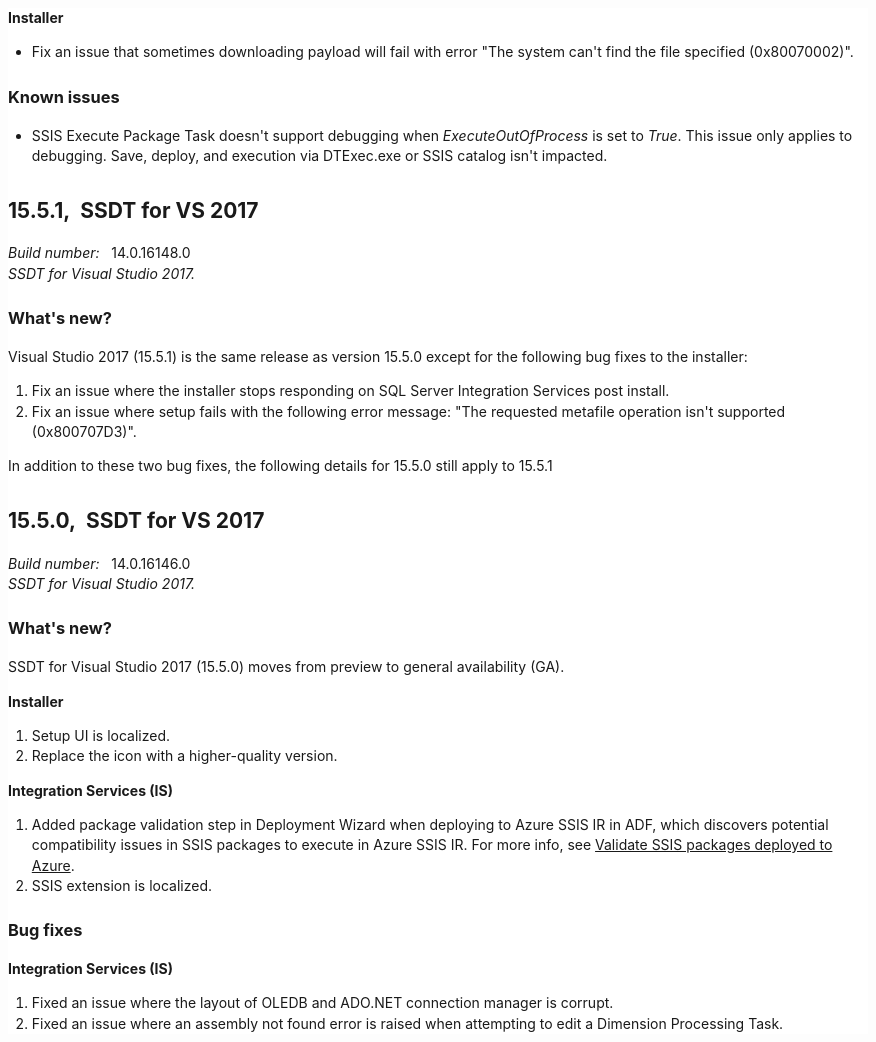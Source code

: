 **Installer**
- Fix an issue that sometimes downloading payload will fail with error "The system can't find the file specified (0x80070002)".  

### Known issues
- SSIS Execute Package Task doesn't support debugging when *ExecuteOutOfProcess* is set to *True*. This issue only applies to debugging. Save, deploy, and execution via DTExec.exe or SSIS catalog isn't impacted.

## 15.5.1,&nbsp; SSDT for VS 2017

_Build number:_ &nbsp; 14.0.16148.0  
_SSDT for Visual Studio 2017._

### What's new?

Visual Studio 2017 (15.5.1) is the same release as version 15.5.0 except for the following bug fixes to the installer:

1. Fix an issue where the installer stops responding on SQL Server Integration Services post install.
2. Fix an issue where setup fails with the following error message: "The requested metafile operation isn't supported (0x800707D3)".

In addition to these two bug fixes, the following details for 15.5.0 still apply to 15.5.1

## 15.5.0,&nbsp; SSDT for VS 2017

_Build number:_ &nbsp; 14.0.16146.0  
_SSDT for Visual Studio 2017._

### What's new?

SSDT for Visual Studio 2017 (15.5.0) moves from preview to general availability (GA).

**Installer**
1. Setup UI is localized.
1. Replace the icon with a higher-quality version.

**Integration Services (IS)**
1. Added package validation step in Deployment Wizard when deploying to Azure SSIS IR in ADF, which discovers potential compatibility issues in SSIS packages to execute in Azure SSIS IR. For more info, see [Validate SSIS packages deployed to Azure](../integration-services/lift-shift/ssis-azure-validate-packages.md).
1. SSIS extension is localized.

### Bug fixes

**Integration Services (IS)**
1. Fixed an issue where the layout of OLEDB and ADO.NET connection manager is corrupt.
2. Fixed an issue where an assembly not found error is raised when attempting to edit a Dimension Processing Task.
